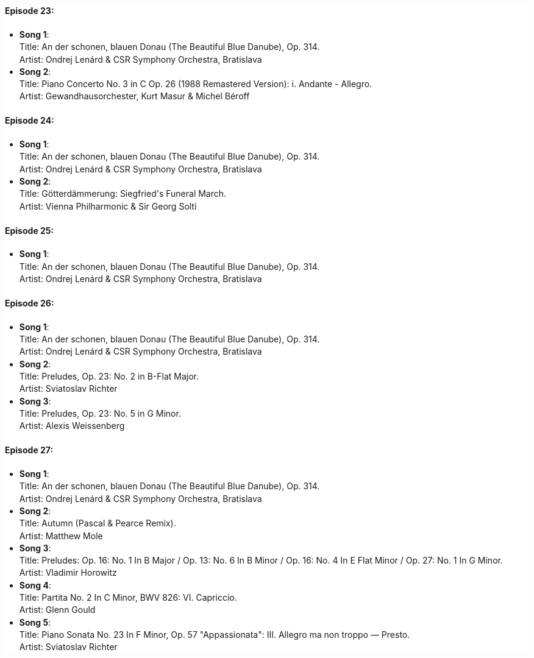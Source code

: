 #### Episode 23:
* **Song 1**:<br>
  Title: An der schonen, blauen Donau (The Beautiful Blue Danube), Op. 314.  <br>
  Artist: Ondrej Lenárd & CSR Symphony Orchestra, Bratislava
* **Song 2**:<br>
  Title: Piano Concerto No. 3 in C Op. 26 (1988 Remastered Version): i. Andante - Allegro.  <br>
  Artist: Gewandhausorchester, Kurt Masur & Michel Béroff

#### Episode 24:
* **Song 1**:<br>
  Title: An der schonen, blauen Donau (The Beautiful Blue Danube), Op. 314.  <br>
  Artist: Ondrej Lenárd & CSR Symphony Orchestra, Bratislava
* **Song 2**:<br>
  Title: Götterdämmerung: Siegfried's Funeral March.  <br>
  Artist: Vienna Philharmonic & Sir Georg Solti

#### Episode 25:
* **Song 1**:<br>
  Title: An der schonen, blauen Donau (The Beautiful Blue Danube), Op. 314.  <br>
  Artist: Ondrej Lenárd & CSR Symphony Orchestra, Bratislava

#### Episode 26:
* **Song 1**:<br>
  Title: An der schonen, blauen Donau (The Beautiful Blue Danube), Op. 314.  <br>
  Artist: Ondrej Lenárd & CSR Symphony Orchestra, Bratislava
* **Song 2**:<br>
  Title: Preludes, Op. 23: No. 2 in B-Flat Major.  <br>
  Artist: Sviatoslav Richter
* **Song 3**:<br>
  Title: Preludes, Op. 23: No. 5 in G Minor.  <br>
  Artist: Alexis Weissenberg

#### Episode 27:
* **Song 1**:<br>
  Title: An der schonen, blauen Donau (The Beautiful Blue Danube), Op. 314.  <br>
  Artist: Ondrej Lenárd & CSR Symphony Orchestra, Bratislava
* **Song 2**:<br>
  Title: Autumn (Pascal & Pearce Remix).  <br>
  Artist: Matthew Mole
* **Song 3**:<br>
  Title: Preludes: Op. 16: No. 1 In B Major / Op. 13: No. 6 In B Minor / Op. 16: No. 4 In E Flat Minor / Op. 27: No. 1 In G Minor.  <br>
  Artist: Vladimir Horowitz
* **Song 4**:<br>
  Title: Partita No. 2 In C Minor, BWV 826: VI. Capriccio.  <br>
  Artist: Glenn Gould
* **Song 5**:<br>
  Title: Piano Sonata No. 23 In F Minor, Op. 57 "Appassionata": III. Allegro ma non troppo — Presto.  <br>
  Artist: Sviatoslav Richter
